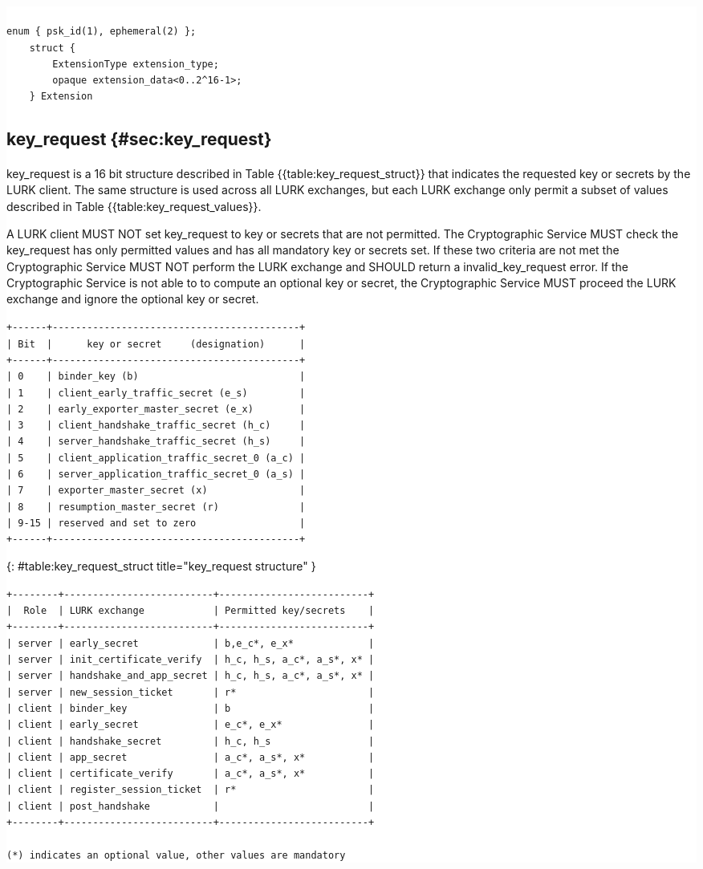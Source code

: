 

~~~

enum { psk_id(1), ephemeral(2) };
    struct {
        ExtensionType extension_type;
        opaque extension_data<0..2^16-1>;
    } Extension
~~~


## key_request {#sec:key_request}

key_request is a 16 bit structure described in Table
{{table:key_request_struct}} that indicates the requested key or secrets
by the LURK client. The same structure is used across all LURK
exchanges, but each LURK exchange only permit a subset of values
described in Table {{table:key_request_values}}.

A LURK client MUST NOT set key_request to key or secrets that are not
permitted. The Cryptographic Service MUST check the key_request has only 
permitted values and has all mandatory key or secrets set. If these two
criteria are not met the Cryptographic Service MUST NOT perform the LURK
exchange and SHOULD return a invalid_key_request error. If the
Cryptographic Service is not able to to compute an optional key or
secret, the Cryptographic Service MUST proceed the LURK exchange and
ignore the optional key or secret. 



~~~
+------+-------------------------------------------+
| Bit  |      key or secret     (designation)      |
+------+-------------------------------------------+
| 0    | binder_key (b)                            |
| 1    | client_early_traffic_secret (e_s)         |
| 2    | early_exporter_master_secret (e_x)        |
| 3    | client_handshake_traffic_secret (h_c)     |
| 4    | server_handshake_traffic_secret (h_s)     |
| 5    | client_application_traffic_secret_0 (a_c) |
| 6    | server_application_traffic_secret_0 (a_s) |
| 7    | exporter_master_secret (x)                |
| 8    | resumption_master_secret (r)              |
| 9-15 | reserved and set to zero                  |
+------+-------------------------------------------+
~~~
{: #table:key_request_struct title="key_request structure" }

~~~
+--------+--------------------------+--------------------------+
|  Role  | LURK exchange            | Permitted key/secrets    |
+--------+--------------------------+--------------------------+
| server | early_secret             | b,e_c*, e_x*             |
| server | init_certificate_verify  | h_c, h_s, a_c*, a_s*, x* |
| server | handshake_and_app_secret | h_c, h_s, a_c*, a_s*, x* | 
| server | new_session_ticket       | r*                       |
| client | binder_key               | b                        |
| client | early_secret             | e_c*, e_x*               | 
| client | handshake_secret         | h_c, h_s                 |
| client | app_secret               | a_c*, a_s*, x*           | 
| client | certificate_verify       | a_c*, a_s*, x*           |
| client | register_session_ticket  | r*                       |
| client | post_handshake           |                          |
+--------+--------------------------+--------------------------+

(*) indicates an optional value, other values are mandatory
~~~